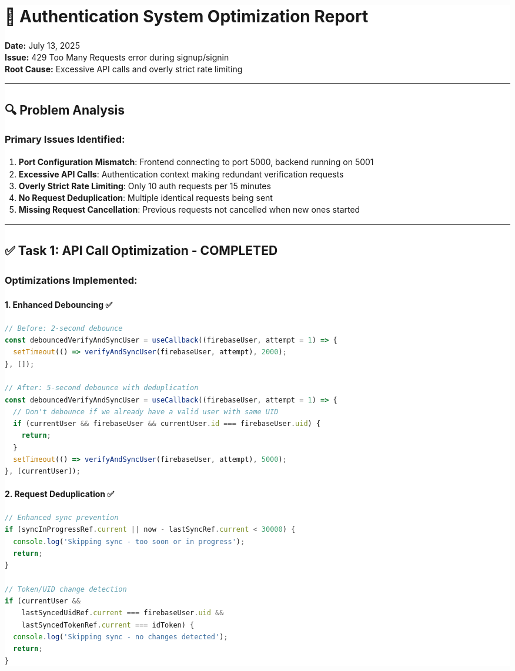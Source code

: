 # 🚀 Authentication System Optimization Report

**Date:** July 13, 2025  
**Issue:** 429 Too Many Requests error during signup/signin  
**Root Cause:** Excessive API calls and overly strict rate limiting  

---

## 🔍 **Problem Analysis**

### **Primary Issues Identified:**
1. **Port Configuration Mismatch**: Frontend connecting to port 5000, backend running on 5001
2. **Excessive API Calls**: Authentication context making redundant verification requests
3. **Overly Strict Rate Limiting**: Only 10 auth requests per 15 minutes
4. **No Request Deduplication**: Multiple identical requests being sent
5. **Missing Request Cancellation**: Previous requests not cancelled when new ones started

---

## ✅ **Task 1: API Call Optimization** - COMPLETED

### **Optimizations Implemented:**

#### 1. **Enhanced Debouncing** ✅
```javascript
// Before: 2-second debounce
const debouncedVerifyAndSyncUser = useCallback((firebaseUser, attempt = 1) => {
  setTimeout(() => verifyAndSyncUser(firebaseUser, attempt), 2000);
}, []);

// After: 5-second debounce with deduplication
const debouncedVerifyAndSyncUser = useCallback((firebaseUser, attempt = 1) => {
  // Don't debounce if we already have a valid user with same UID
  if (currentUser && firebaseUser && currentUser.id === firebaseUser.uid) {
    return;
  }
  setTimeout(() => verifyAndSyncUser(firebaseUser, attempt), 5000);
}, [currentUser]);
```

#### 2. **Request Deduplication** ✅
```javascript
// Enhanced sync prevention
if (syncInProgressRef.current || now - lastSyncRef.current < 30000) {
  console.log('Skipping sync - too soon or in progress');
  return;
}

// Token/UID change detection
if (currentUser && 
    lastSyncedUidRef.current === firebaseUser.uid &&
    lastSyncedTokenRef.current === idToken) {
  console.log('Skipping sync - no changes detected');
  return;
}
```
